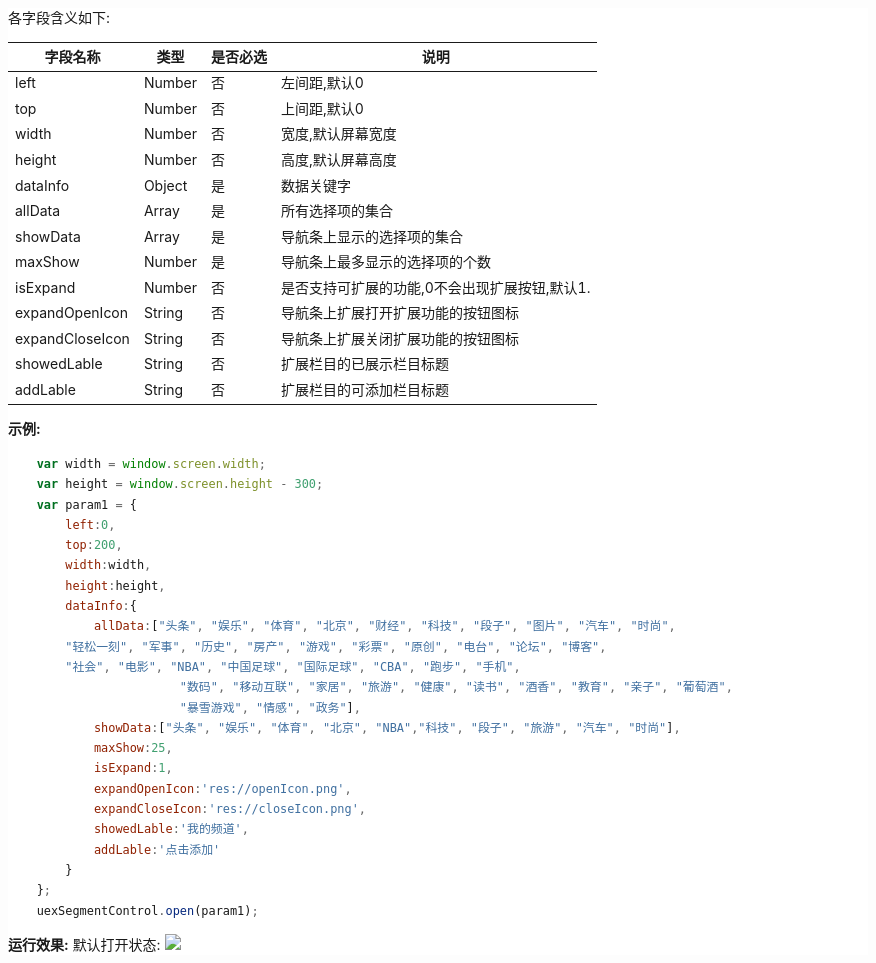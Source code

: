 ```javascript
```

各字段含义如下:

| 字段名称            | 类型     | 是否必选 | 说明                        |
| --------------- | ------ | ---- | ------------------------- |
| left            | Number | 否    | 左间距,默认0                   |
| top             | Number | 否    | 上间距,默认0                   |
| width           | Number | 否    | 宽度,默认屏幕宽度                 |
| height          | Number | 否    | 高度,默认屏幕高度                 |
| dataInfo        | Object | 是    | 数据关键字                     |
| allData         | Array  | 是    | 所有选择项的集合                  |
| showData        | Array  | 是    | 导航条上显示的选择项的集合             |
| maxShow         | Number | 是    | 导航条上最多显示的选择项的个数           |
| isExpand        | Number | 否    | 是否支持可扩展的功能,0不会出现扩展按钮,默认1. |
| expandOpenIcon  | String | 否    | 导航条上扩展打开扩展功能的按钮图标         |
| expandCloseIcon | String | 否    | 导航条上扩展关闭扩展功能的按钮图标         |
| showedLable     | String | 否    | 扩展栏目的已展示栏目标题              |
| addLable        | String | 否    | 扩展栏目的可添加栏目标题              |

**示例:**

```javascript
    var width = window.screen.width;
    var height = window.screen.height - 300;
    var param1 = {
        left:0,
        top:200,
        width:width,
        height:height,
        dataInfo:{
            allData:["头条", "娱乐", "体育", "北京", "财经", "科技", "段子", "图片", "汽车", "时尚",
        "轻松一刻", "军事", "历史", "房产", "游戏", "彩票", "原创", "电台", "论坛", "博客",
        "社会", "电影", "NBA", "中国足球", "国际足球", "CBA", "跑步", "手机",
                        "数码", "移动互联", "家居", "旅游", "健康", "读书", "酒香", "教育", "亲子", "葡萄酒",
                        "暴雪游戏", "情感", "政务"],
            showData:["头条", "娱乐", "体育", "北京", "NBA","科技", "段子", "旅游", "汽车", "时尚"],
            maxShow:25,
            isExpand:1,
            expandOpenIcon:'res://openIcon.png',
            expandCloseIcon:'res://closeIcon.png',
            showedLable:'我的频道',
            addLable:'点击添加'
        }
    };
    uexSegmentControl.open(param1);
```
**运行效果:**
默认打开状态:
![](http://i.imgur.com/ryLSVMU.png)
